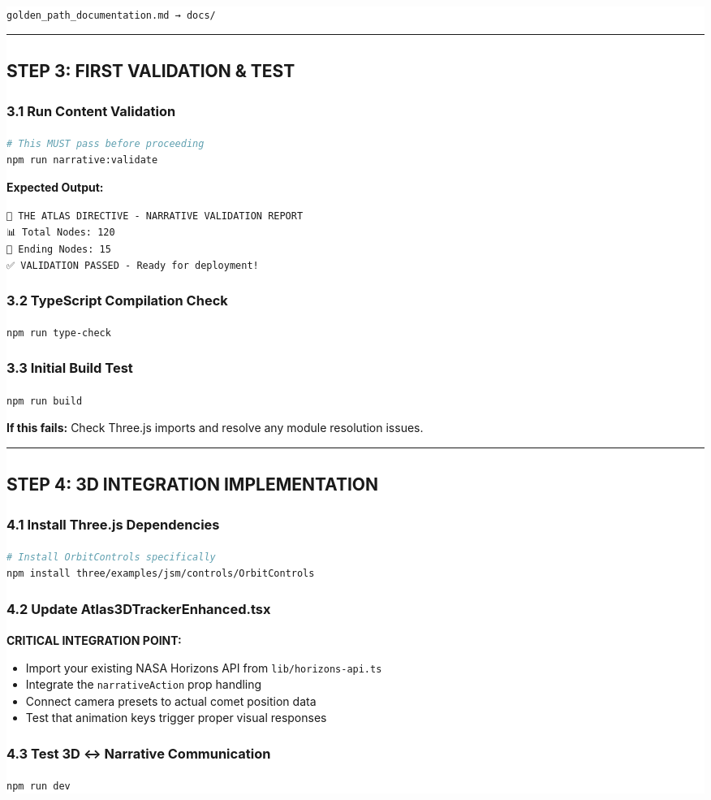 ```bash
golden_path_documentation.md → docs/
```

---

## **STEP 3: FIRST VALIDATION & TEST**

### **3.1 Run Content Validation**
```bash
# This MUST pass before proceeding
npm run narrative:validate
```

**Expected Output:**
```
🌌 THE ATLAS DIRECTIVE - NARRATIVE VALIDATION REPORT
📊 Total Nodes: 120
🎯 Ending Nodes: 15
✅ VALIDATION PASSED - Ready for deployment!
```

### **3.2 TypeScript Compilation Check**
```bash
npm run type-check
```

### **3.3 Initial Build Test**
```bash
npm run build
```

**If this fails:** Check Three.js imports and resolve any module resolution issues.

---

## **STEP 4: 3D INTEGRATION IMPLEMENTATION**

### **4.1 Install Three.js Dependencies**
```bash
# Install OrbitControls specifically
npm install three/examples/jsm/controls/OrbitControls
```

### **4.2 Update Atlas3DTrackerEnhanced.tsx**
**CRITICAL INTEGRATION POINT:**
- Import your existing NASA Horizons API from `lib/horizons-api.ts`
- Integrate the `narrativeAction` prop handling
- Connect camera presets to actual comet position data
- Test that animation keys trigger proper visual responses

### **4.3 Test 3D ↔ Narrative Communication**
```bash
npm run dev
```
